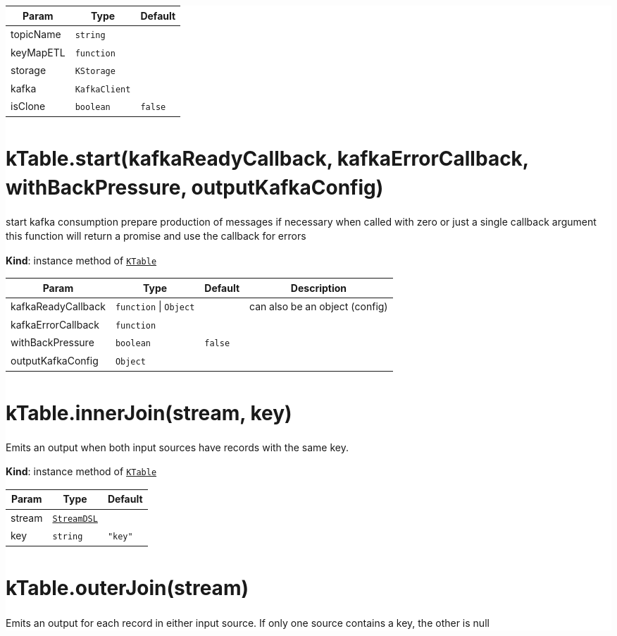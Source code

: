 
| Param | Type | Default |
| --- | --- | --- |
| topicName | <code>string</code> |  | 
| keyMapETL | <code>function</code> |  | 
| storage | <code>KStorage</code> | <code></code> | 
| kafka | <code>KafkaClient</code> | <code></code> | 
| isClone | <code>boolean</code> | <code>false</code> | 

<a name="KTable+start"></a>

# kTable.start(kafkaReadyCallback, kafkaErrorCallback, withBackPressure, outputKafkaConfig)
start kafka consumption
prepare production of messages if necessary
when called with zero or just a single callback argument
this function will return a promise and use the callback for errors

**Kind**: instance method of [<code>KTable</code>](#KTable)  

| Param | Type | Default | Description |
| --- | --- | --- | --- |
| kafkaReadyCallback | <code>function</code> \| <code>Object</code> | <code></code> | can also be an object (config) |
| kafkaErrorCallback | <code>function</code> | <code></code> |  |
| withBackPressure | <code>boolean</code> | <code>false</code> |  |
| outputKafkaConfig | <code>Object</code> | <code></code> |  |

<a name="KTable+innerJoin"></a>

# kTable.innerJoin(stream, key)
Emits an output when both input sources have records with the same key.

**Kind**: instance method of [<code>KTable</code>](#KTable)  

| Param | Type | Default |
| --- | --- | --- |
| stream | [<code>StreamDSL</code>](#StreamDSL) |  | 
| key | <code>string</code> | <code>&quot;key&quot;</code> | 

<a name="KTable+outerJoin"></a>

# kTable.outerJoin(stream)
Emits an output for each record in either input source.
If only one source contains a key, the other is null

